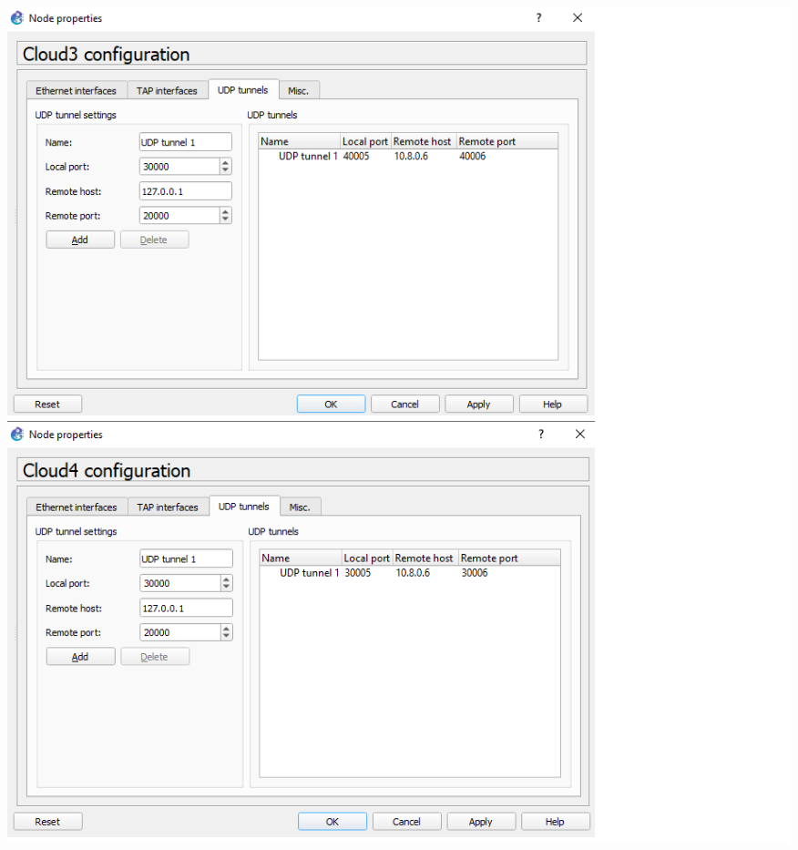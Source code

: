 <img src="Docs/cloud 3.PNG"  width="75%" height="75%">
<img src="Docs/cloud 4.PNG"  width="75%" height="75%">
